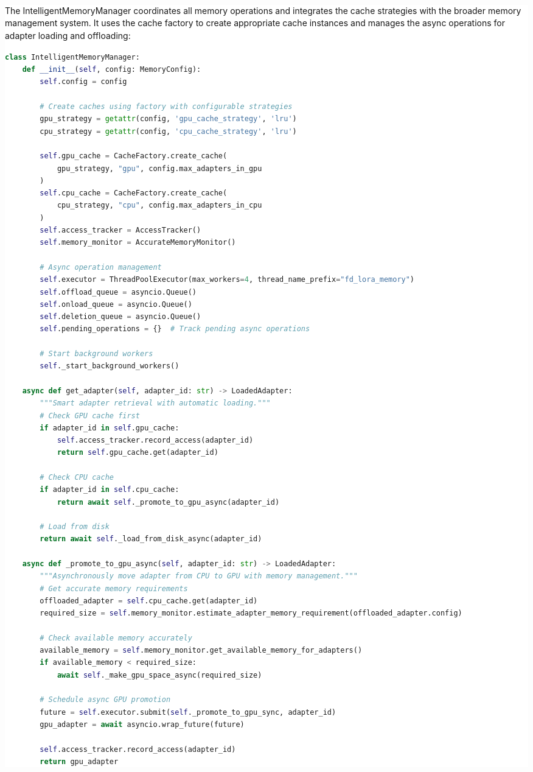 The IntelligentMemoryManager coordinates all memory operations and integrates the cache strategies with the broader memory management system. It uses the cache factory to create appropriate cache instances and manages the async operations for adapter loading and offloading:

```python
class IntelligentMemoryManager:
    def __init__(self, config: MemoryConfig):
        self.config = config
        
        # Create caches using factory with configurable strategies
        gpu_strategy = getattr(config, 'gpu_cache_strategy', 'lru')
        cpu_strategy = getattr(config, 'cpu_cache_strategy', 'lru')
        
        self.gpu_cache = CacheFactory.create_cache(
            gpu_strategy, "gpu", config.max_adapters_in_gpu
        )
        self.cpu_cache = CacheFactory.create_cache(
            cpu_strategy, "cpu", config.max_adapters_in_cpu
        )
        self.access_tracker = AccessTracker()
        self.memory_monitor = AccurateMemoryMonitor()
        
        # Async operation management
        self.executor = ThreadPoolExecutor(max_workers=4, thread_name_prefix="fd_lora_memory")
        self.offload_queue = asyncio.Queue()
        self.onload_queue = asyncio.Queue()
        self.deletion_queue = asyncio.Queue()
        self.pending_operations = {}  # Track pending async operations
        
        # Start background workers
        self._start_background_workers()
        
    async def get_adapter(self, adapter_id: str) -> LoadedAdapter:
        """Smart adapter retrieval with automatic loading."""
        # Check GPU cache first
        if adapter_id in self.gpu_cache:
            self.access_tracker.record_access(adapter_id)
            return self.gpu_cache.get(adapter_id)
        
        # Check CPU cache
        if adapter_id in self.cpu_cache:
            return await self._promote_to_gpu_async(adapter_id)
        
        # Load from disk
        return await self._load_from_disk_async(adapter_id)
    
    async def _promote_to_gpu_async(self, adapter_id: str) -> LoadedAdapter:
        """Asynchronously move adapter from CPU to GPU with memory management."""
        # Get accurate memory requirements
        offloaded_adapter = self.cpu_cache.get(adapter_id)
        required_size = self.memory_monitor.estimate_adapter_memory_requirement(offloaded_adapter.config)
        
        # Check available memory accurately
        available_memory = self.memory_monitor.get_available_memory_for_adapters()
        if available_memory < required_size:
            await self._make_gpu_space_async(required_size)
        
        # Schedule async GPU promotion
        future = self.executor.submit(self._promote_to_gpu_sync, adapter_id)
        gpu_adapter = await asyncio.wrap_future(future)
        
        self.access_tracker.record_access(adapter_id)
        return gpu_adapter
```